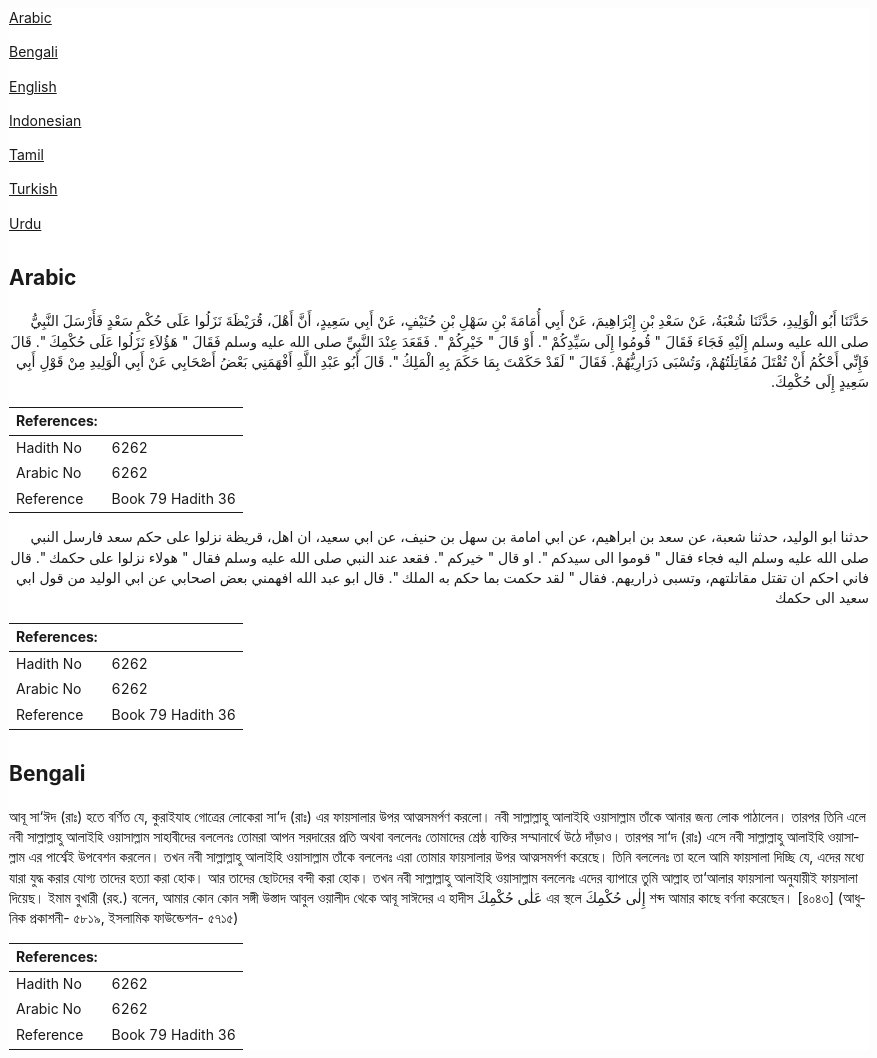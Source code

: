 [Arabic](#arabic)

[Bengali](#bengali)

[English](#english)

[Indonesian](#indonesian)

[Tamil](#tamil)

[Turkish](#turkish)

[Urdu](#urdu)

## Arabic


<div dir="rtl" lang="ar" style={{fontSize:'larger',backgroundColor:'#f8f9fa',padding:20}}>
حَدَّثَنَا أَبُو الْوَلِيدِ، حَدَّثَنَا شُعْبَةُ، عَنْ سَعْدِ بْنِ إِبْرَاهِيمَ، عَنْ أَبِي أُمَامَةَ بْنِ سَهْلِ بْنِ حُنَيْفٍ، عَنْ أَبِي سَعِيدٍ، أَنَّ أَهْلَ، قُرَيْظَةَ نَزَلُوا عَلَى حُكْمِ سَعْدٍ فَأَرْسَلَ النَّبِيُّ صلى الله عليه وسلم إِلَيْهِ فَجَاءَ فَقَالَ ‏"‏ قُومُوا إِلَى سَيِّدِكُمْ ‏"‏‏.‏ أَوْ قَالَ ‏"‏ خَيْرِكُمْ ‏"‏‏.‏ فَقَعَدَ عِنْدَ النَّبِيِّ صلى الله عليه وسلم فَقَالَ ‏"‏ هَؤُلاَءِ نَزَلُوا عَلَى حُكْمِكَ ‏"‏‏.‏ قَالَ فَإِنِّي أَحْكُمُ أَنْ تُقْتَلَ مُقَاتِلَتُهُمْ، وَتُسْبَى ذَرَارِيُّهُمْ‏.‏ فَقَالَ ‏"‏ لَقَدْ حَكَمْتَ بِمَا حَكَمَ بِهِ الْمَلِكُ ‏"‏‏.‏ قَالَ أَبُو عَبْدِ اللَّهِ أَفْهَمَنِي بَعْضُ أَصْحَابِي عَنْ أَبِي الْوَلِيدِ مِنْ قَوْلِ أَبِي سَعِيدٍ إِلَى حُكْمِكَ‏.‏
</div>
<div style={{backgroundColor:'#f8f9fa',padding:20, marginBottom: 10}}><table> <thead> <tr> <th>References:</th> <th></th> </tr> </thead> <tbody><tr><td>Hadith No</td><td>6262</td></tr><tr><td>Arabic No</td><td>6262</td></tr><tr><td>Reference</td><td>Book 79 Hadith 36</td></tr></tbody></table></div>


<div dir="rtl" lang="ar" style={{fontSize:'larger',backgroundColor:'#f8f9fa',padding:20}}>
حدثنا ابو الوليد، حدثنا شعبة، عن سعد بن ابراهيم، عن ابي امامة بن سهل بن حنيف، عن ابي سعيد، ان اهل، قريظة نزلوا على حكم سعد فارسل النبي صلى الله عليه وسلم اليه فجاء فقال " قوموا الى سيدكم ". او قال " خيركم ". فقعد عند النبي صلى الله عليه وسلم فقال " هولاء نزلوا على حكمك ". قال فاني احكم ان تقتل مقاتلتهم، وتسبى ذراريهم. فقال " لقد حكمت بما حكم به الملك ". قال ابو عبد الله افهمني بعض اصحابي عن ابي الوليد من قول ابي سعيد الى حكمك
</div>
<div style={{backgroundColor:'#f8f9fa',padding:20, marginBottom: 10}}><table> <thead> <tr> <th>References:</th> <th></th> </tr> </thead> <tbody><tr><td>Hadith No</td><td>6262</td></tr><tr><td>Arabic No</td><td>6262</td></tr><tr><td>Reference</td><td>Book 79 Hadith 36</td></tr></tbody></table></div>

## Bengali


<div dir="ltr" lang="bn" style={{fontSize:'larger',backgroundColor:'#f8f9fa',padding:20}}>
আবূ সা‘ঈদ (রাঃ) হতে বর্ণিত যে, কুরাইযাহ গোত্রের লোকেরা সা‘দ (রাঃ) এর ফায়সালার উপর আত্মসমর্পণ করলো। নবী সাল্লাল্লাহু আলাইহি ওয়াসাল্লাম তাঁকে আনার জন্য লোক পাঠালেন। তারপর তিনি এলে নবী সাল্লাল্লাহু আলাইহি ওয়াসাল্লাম সাহাবীদের বললেনঃ তোমরা আপন সরদারের প্রতি অথবা বললেনঃ তোমাদের শ্রেষ্ঠ ব্যক্তির সম্মানার্থে উঠে দাঁড়াও। তারপর সা‘দ (রাঃ) এসে নবী সাল্লাল্লাহু আলাইহি ওয়াসাল্লাম এর পার্শ্বেই উপবেশন করলেন। তখন নবী সাল্লাল্লাহু আলাইহি ওয়াসাল্লাম তাঁকে বললেনঃ এরা তোমার ফায়সালার উপর আত্মসমর্পণ করেছে। তিনি বললেনঃ তা হলে আমি ফায়সালা দিচ্ছি যে, এদের মধ্যে যারা যুদ্ধ করার যোগ্য তাদের হত্যা করা হোক। আর তাদের ছোটদের বন্দী করা হোক। তখন নবী সাল্লাল্লাহু আলাইহি ওয়াসাল্লাম বললেনঃ এদের ব্যাপারে তুমি আল্লাহ তা‘আলার ফায়সালা অনুযায়ীই ফায়সালা দিয়েছ। ইমাম বুখারী (রহ.) বলেন, আমার কোন কোন সঙ্গী উস্তাদ আবুল ওয়ালীদ থেকে আবূ সাঈদের এ হাদীস عَلٰى حُكْمِكَ এর স্থলে إِلٰى حُكْمِكَ শব্দ আমার কাছে বর্ণনা করেছেন। [৪০৪৩] (আধুনিক প্রকাশনী- ৫৮১৯, ইসলামিক ফাউন্ডেশন- ৫৭১৫)
</div>
<div style={{backgroundColor:'#f8f9fa',padding:20, marginBottom: 10}}><table> <thead> <tr> <th>References:</th> <th></th> </tr> </thead> <tbody><tr><td>Hadith No</td><td>6262</td></tr><tr><td>Arabic No</td><td>6262</td></tr><tr><td>Reference</td><td>Book 79 Hadith 36</td></tr></tbody></table></div>
